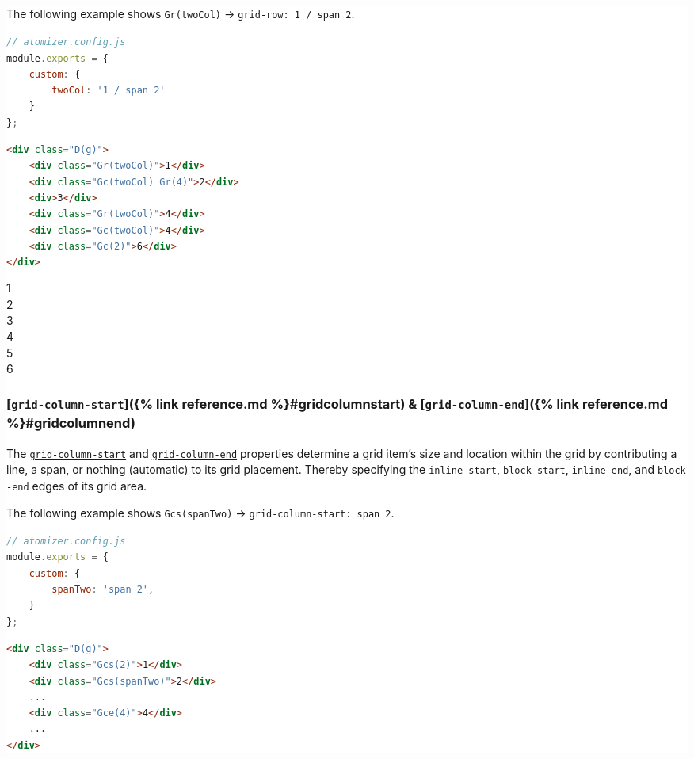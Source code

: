 The following example shows `Gr(twoCol)` -> `grid-row: 1 / span 2`.

```js
// atomizer.config.js
module.exports = {
    custom: {
        twoCol: '1 / span 2'
    }
};
```

```html
<div class="D(g)">
    <div class="Gr(twoCol)">1</div>
    <div class="Gc(twoCol) Gr(4)">2</div>
    <div>3</div>
    <div class="Gr(twoCol)">4</div>
    <div class="Gc(twoCol)">4</div>
    <div class="Gc(2)">6</div>
</div>
```

<div class="D(g) Gtc(threeColEvenGrid) Gar(50px) Bgc(--color-code-bg) Bd Bdc(--color-code-bd) P(10px) Gp(10px) Mt(20px)">
    <div class="Bgc(--color-blue-2) P(10px) Gr(twoCol)">1</div>
    <div class="Bgc(--color-blue-5) P(10px) Gc(twoCol) Gr(4)">2</div>
    <div class="Bgc(--color-blue-4) P(10px)">3</div>
    <div class="Bgc(--color-blue-5) P(10px) Gr(twoCol)">4</div>
    <div class="Bgc(--color-blue-3) P(10px) Gc(twoCol)">5</div>
    <div class="Bgc(--color-blue-2) P(10px) Gc(2)">6</div>
</div>

### [`grid-column-start`]({% link reference.md %}#gridcolumnstart) & [`grid-column-end`]({% link reference.md %}#gridcolumnend)

The [`grid-column-start`](https://developer.mozilla.org/en-US/docs/Web/CSS/grid-column-start) and [`grid-column-end`](https://developer.mozilla.org/en-US/docs/Web/CSS/grid-column-end) properties determine a grid item’s size and location within the grid by contributing a line, a span, or nothing (automatic) to its grid placement. Thereby specifying the `inline-start`, `block-start`, `inline-end`, and `block-end` edges of its grid area.

The following example shows `Gcs(spanTwo)` -> `grid-column-start: span 2`.

```js
// atomizer.config.js
module.exports = {
    custom: {
        spanTwo: 'span 2',
    }
};
```

```html
<div class="D(g)">
    <div class="Gcs(2)">1</div>
    <div class="Gcs(spanTwo)">2</div>
    ...
    <div class="Gce(4)">4</div>
    ...
</div>
```
